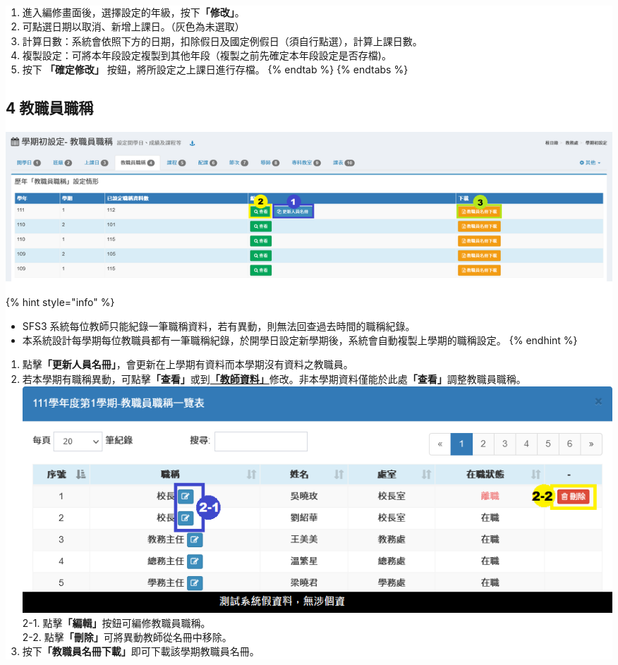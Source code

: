 1. 進入編修畫面後，選擇設定的年級，按&#x4E0B;**「修改」**。
2. 可點選日期以取消、新增上課日。（灰色為未選取）
3. 計算日數：系統會依照下方的日期，扣除假日及國定例假日（須自行點選），計算上課日數。
4. 複製設定：可將本年段設定複製到其他年段（複製之前先確定本年段設定是否存檔)。
5. 按下 **「確定修改」** 按鈕，將所設定之上課日進行存檔。
{% endtab %}
{% endtabs %}

## 4 教職員職稱

![](../.gitbook/assets/semester-title1.png)

{% hint style="info" %}
* SFS3 系統每位教師只能紀錄一筆職稱資料，若有異動，則無法回查過去時間的職稱紀錄。
* 本系統設計每學期每位教職員都有一筆職稱紀錄，於開學日設定新學期後，系統會自動複製上學期的職稱設定。
{% endhint %}

1. 點&#x64CA;**「更新人員名冊」**，會更新在上學期有資料而本學期沒有資料之教職員。
2. 若本學期有職稱異動，可點&#x64CA;**「查看」**&#x6216;到[**「教師資料」**](jiao-liao.md#xian-zhi-jiao-zhi-yuan-zi-liao)修改。非本學期資料僅能於此&#x8655;**「查看」**&#x8ABF;整教職員職稱。\
   ![](../.gitbook/assets/semester-title2.png)\
   2-1. 點&#x64CA;**「編輯」**&#x6309;鈕可編修教職員職稱。\
   2-2. 點&#x64CA;**「刪除」**&#x53EF;將異動教師從名冊中移除。
3. 按&#x4E0B;**「教職員名冊下載」**&#x5373;可下載該學期教職員名冊。
